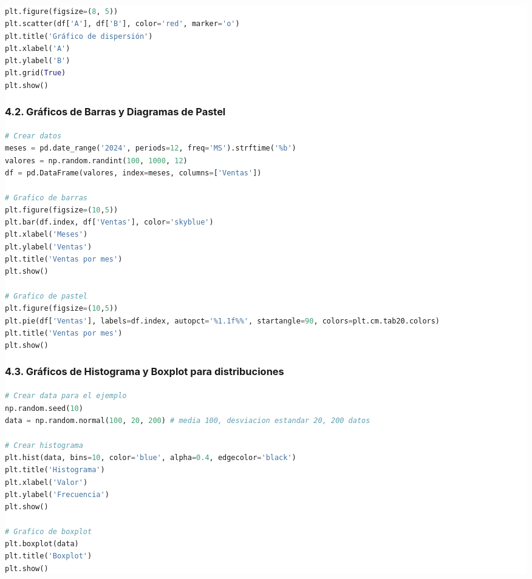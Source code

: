 ```python
plt.figure(figsize=(8, 5))
plt.scatter(df['A'], df['B'], color='red', marker='o')
plt.title('Gráfico de dispersión')
plt.xlabel('A')
plt.ylabel('B')
plt.grid(True)
plt.show()
```

### 4.2. Gráficos de Barras y Diagramas de Pastel

```python
# Crear datos
meses = pd.date_range('2024', periods=12, freq='MS').strftime('%b')
valores = np.random.randint(100, 1000, 12)
df = pd.DataFrame(valores, index=meses, columns=['Ventas'])

# Grafico de barras
plt.figure(figsize=(10,5))
plt.bar(df.index, df['Ventas'], color='skyblue')
plt.xlabel('Meses')
plt.ylabel('Ventas')
plt.title('Ventas por mes')
plt.show()

# Grafico de pastel
plt.figure(figsize=(10,5))
plt.pie(df['Ventas'], labels=df.index, autopct='%1.1f%%', startangle=90, colors=plt.cm.tab20.colors)
plt.title('Ventas por mes')
plt.show()
```

### 4.3. Gráficos de Histograma y Boxplot para distribuciones

```python
# Crear data para el ejemplo
np.random.seed(10)
data = np.random.normal(100, 20, 200) # media 100, desviacion estandar 20, 200 datos

# Crear histograma
plt.hist(data, bins=10, color='blue', alpha=0.4, edgecolor='black')
plt.title('Histograma')
plt.xlabel('Valor')
plt.ylabel('Frecuencia')
plt.show()

# Grafico de boxplot
plt.boxplot(data)
plt.title('Boxplot')
plt.show()
```
